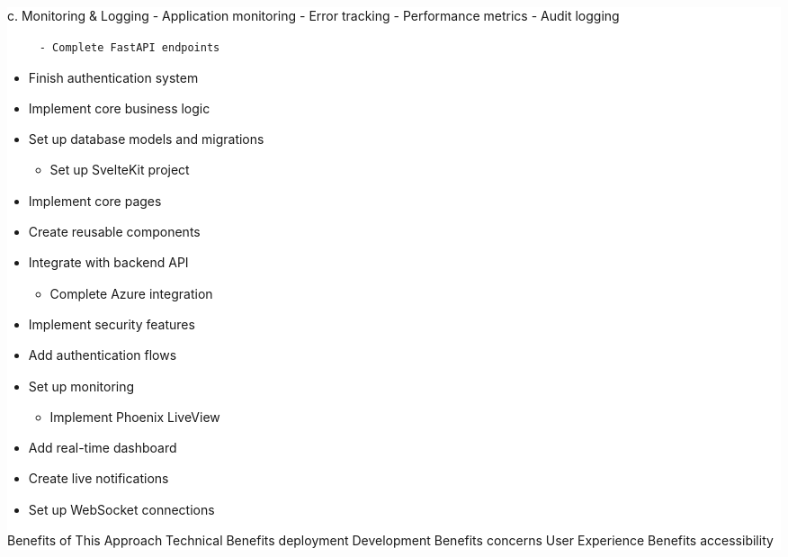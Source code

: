    c. Monitoring & Logging
      - Application monitoring
      - Error tracking
      - Performance metrics
      - Audit logging

         - Complete FastAPI endpoints
   - Finish authentication system
   - Implement core business logic
   - Set up database models and migrations

      - Set up SvelteKit project
   - Implement core pages
   - Create reusable components
   - Integrate with backend API

      - Complete Azure integration
   - Implement security features
   - Add authentication flows
   - Set up monitoring

      - Implement Phoenix LiveView
   - Add real-time dashboard
   - Create live notifications
   - Set up WebSocket connections

   Benefits of This Approach
Technical Benefits
deployment
Development Benefits
concerns
User Experience Benefits
accessibility

